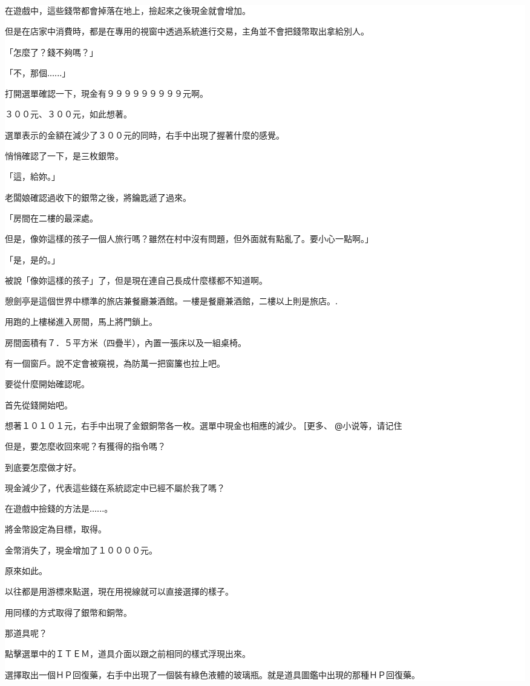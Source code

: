 在遊戲中，這些錢幣都會掉落在地上，撿起來之後現金就會增加。

但是在店家中消費時，都是在專用的視窗中透過系統進行交易，主角並不會把錢幣取出拿給別人。

「怎麼了？錢不夠嗎？」

「不，那個......」

打開選單確認一下，現金有９９９９９９９９９元啊。

３００元、３００元，如此想著。

選單表示的金額在減少了３００元的同時，右手中出現了握著什麼的感覺。

悄悄確認了一下，是三枚銀幣。

「這，給妳。」

老闆娘確認過收下的銀幣之後，將鑰匙遞了過來。

「房間在二樓的最深處。

但是，像妳這樣的孩子一個人旅行嗎？雖然在村中沒有問題，但外面就有點亂了。要小心一點啊。」

「是，是的。」

被說「像妳這樣的孩子」了，但是現在連自己長成什麼樣都不知道啊。

憩劍亭是這個世界中標準的旅店兼餐廳兼酒館。一樓是餐廳兼酒館，二樓以上則是旅店。.

用跑的上樓梯進入房間，馬上將門鎖上。

房間面積有７．５平方米（四疊半），內置一張床以及一組桌椅。

有一個窗戶。說不定會被窺視，為防萬一把窗簾也拉上吧。

要從什麼開始確認呢。

首先從錢開始吧。

想著１０１０１元，右手中出現了金銀銅幣各一枚。選單中現金也相應的減少。 [更多、 @小说等，请记住

但是，要怎麼收回來呢？有獲得的指令嗎？

到底要怎麼做才好。

現金減少了，代表這些錢在系統認定中已經不屬於我了嗎？

在遊戲中撿錢的方法是......。

將金幣設定為目標，取得。

金幣消失了，現金增加了１００００元。

原來如此。

以往都是用游標來點選，現在用視線就可以直接選擇的樣子。

用同樣的方式取得了銀幣和銅幣。

那道具呢？

點擊選單中的ＩＴＥＭ，道具介面以跟之前相同的樣式浮現出來。

選擇取出一個ＨＰ回復藥，右手中出現了一個裝有綠色液體的玻璃瓶。就是道具圖鑑中出現的那種ＨＰ回復藥。
